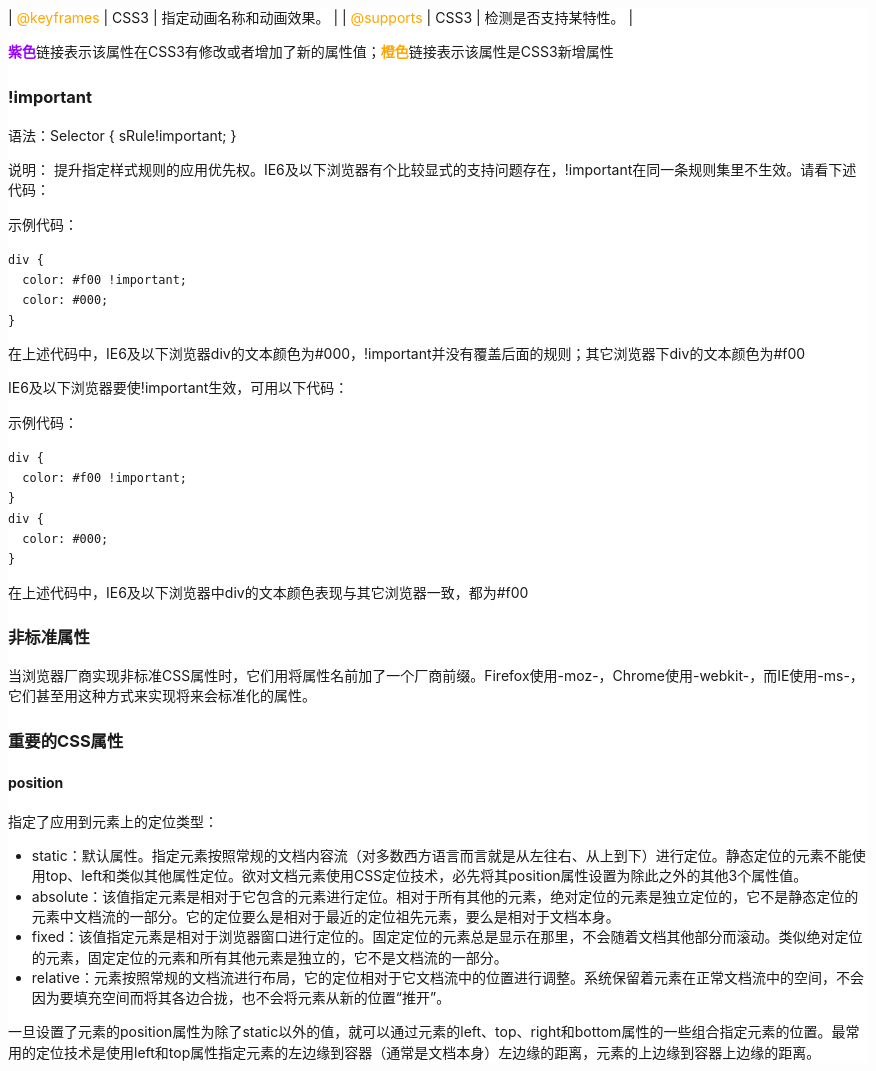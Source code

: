 | <span style="color:orange">@keyframes</span>   | CSS3   | 指定动画名称和动画效果。                                     |
| <span style="color:orange">@supports</span>    | CSS3   | 检测是否支持某特性。                                         |

<b style="color:#9900FF">紫色</b>链接表示该属性在CSS3有修改或者增加了新的属性值；<b style="color:orange">橙色</b>链接表示该属性是CSS3新增属性

### !important

语法：Selector { sRule!important; }

说明： 提升指定样式规则的应用优先权。IE6及以下浏览器有个比较显式的支持问题存在，!important在同一条规则集里不生效。请看下述代码：

示例代码：

```html
div {
  color: #f00 !important;
  color: #000;
}
```

在上述代码中，IE6及以下浏览器div的文本颜色为#000，!important并没有覆盖后面的规则；其它浏览器下div的文本颜色为#f00

IE6及以下浏览器要使!important生效，可用以下代码：

示例代码：

```html
div {
  color: #f00 !important;
}
div {
  color: #000;
}
```

在上述代码中，IE6及以下浏览器中div的文本颜色表现与其它浏览器一致，都为#f00

### 非标准属性

当浏览器厂商实现非标准CSS属性时，它们用将属性名前加了一个厂商前缀。Firefox使用-moz-，Chrome使用-webkit-，而IE使用-ms-，它们甚至用这种方式来实现将来会标准化的属性。

### 重要的CSS属性

#### position

指定了应用到元素上的定位类型：

- static：默认属性。指定元素按照常规的文档内容流（对多数西方语言而言就是从左往右、从上到下）进行定位。静态定位的元素不能使用top、left和类似其他属性定位。欲对文档元素使用CSS定位技术，必先将其position属性设置为除此之外的其他3个属性值。
- absolute：该值指定元素是相对于它包含的元素进行定位。相对于所有其他的元素，绝对定位的元素是独立定位的，它不是静态定位的元素中文档流的一部分。它的定位要么是相对于最近的定位祖先元素，要么是相对于文档本身。
- fixed：该值指定元素是相对于浏览器窗口进行定位的。固定定位的元素总是显示在那里，不会随着文档其他部分而滚动。类似绝对定位的元素，固定定位的元素和所有其他元素是独立的，它不是文档流的一部分。
- relative：元素按照常规的文档流进行布局，它的定位相对于它文档流中的位置进行调整。系统保留着元素在正常文档流中的空间，不会因为要填充空间而将其各边合拢，也不会将元素从新的位置“推开”。

一旦设置了元素的position属性为除了static以外的值，就可以通过元素的left、top、right和bottom属性的一些组合指定元素的位置。最常用的定位技术是使用left和top属性指定元素的左边缘到容器（通常是文档本身）左边缘的距离，元素的上边缘到容器上边缘的距离。
